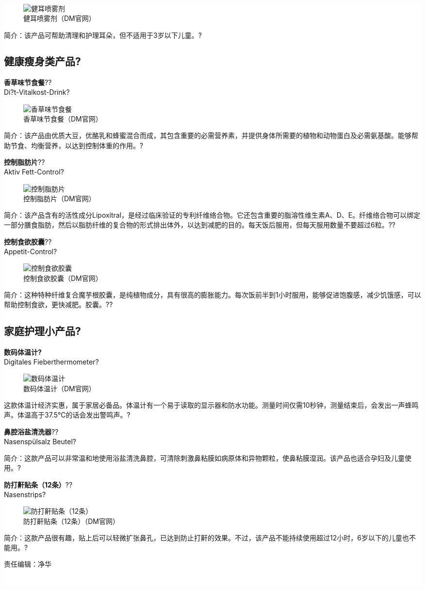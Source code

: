 <figure id="attachment_9521170" style="width: 181px" class="wp-caption aligncenter"><img class="wp-image-9521170 size-full" src="https://i.epochtimes.com/assets/uploads/2017/08/4010355277954_8-2.jpg" alt="健耳喷雾剂 " width="181" b="430" /><figcaption class="wp-caption-text">健耳喷雾剂（DM官网）</figcaption></figure>
<p>简介：该产品可帮助清理和护理耳朵，但不适用于3岁以下儿童。<span data-ccp-props="{&quot;201341983&quot;:0,&quot;335559739&quot;:200,&quot;335559740&quot;:276}">?</span></p>
<h2><b>健康瘦身类产品</b><span data-ccp-props="{&quot;201341983&quot;:0,&quot;335559739&quot;:200,&quot;335559740&quot;:276}">?</span></h2>
<p><strong>香草味节食餐</strong>?<span data-ccp-props="{&quot;134233279&quot;:true,&quot;201341983&quot;:0,&quot;335559739&quot;:200,&quot;335559740&quot;:276}">?</span><br />
Di?t-Vitalkost-Drink<span data-ccp-props="{&quot;201341983&quot;:0,&quot;335559739&quot;:200,&quot;335559740&quot;:276}">?</span></p>
<figure id="attachment_9521173" style="width: 280px" class="wp-caption aligncenter"><img class="wp-image-9521173 size-full" src="https://i.epochtimes.com/assets/uploads/2017/08/4010355118516_10.jpg" alt="香草味节食餐" width="280" b="430" /><figcaption class="wp-caption-text">香草味节食餐（DM官网）</figcaption></figure>
<p>简介：该产品由优质大豆，优酪乳和蜂蜜混合而成，其包含重要的必需营养素，并提供身体所需要的植物和动物蛋白及必需氨基酸。能够帮助节食、均衡营养，以达到控制体重的作用。<span data-ccp-props="{&quot;201341983&quot;:0,&quot;335559739&quot;:200,&quot;335559740&quot;:276}">?</span></p>
<p><strong>控制脂肪片</strong>?<span data-ccp-props="{&quot;134233279&quot;:true,&quot;201341983&quot;:0,&quot;335559739&quot;:200,&quot;335559740&quot;:276}">?</span><br />
Aktiv Fett-Control<span data-ccp-props="{&quot;201341983&quot;:0,&quot;335559739&quot;:200,&quot;335559740&quot;:276}">?</span></p>
<figure id="attachment_9521175" style="width: 274px" class="wp-caption aligncenter"><img class="wp-image-9521175 size-full" src="https://i.epochtimes.com/assets/uploads/2017/08/4010355216649_11-1.jpg" alt="控制脂肪片" width="274" b="430" /><figcaption class="wp-caption-text">控制脂肪片（DM官网）</figcaption></figure>
<p>简介：该产品含有的活性成分Lipoxitral，是经过临床验证的专利纤维络合物。它还包含重要的脂溶性维生素A、D、E。纤维络合物可以绑定一部分膳食脂肪，然后以脂肪纤维的复合物的形式排出体外，以达到减肥的目的。每天饭后服用，但每天服用数量不要超过6粒。?<span data-ccp-props="{&quot;201341983&quot;:0,&quot;335559739&quot;:200,&quot;335559740&quot;:276}">?</span></p>
<p><strong>控制食欲胶囊</strong>?<span data-ccp-props="{&quot;134233279&quot;:true,&quot;201341983&quot;:0,&quot;335559739&quot;:200,&quot;335559740&quot;:276}">?</span><br />
Appetit-Control<span data-ccp-props="{&quot;201341983&quot;:0,&quot;335559739&quot;:200,&quot;335559740&quot;:276}">?</span></p>
<figure id="attachment_9521178" style="width: 266px" class="wp-caption aligncenter"><img class="wp-image-9521178 size-full" src="https://i.epochtimes.com/assets/uploads/2017/08/4010355259233_9-1.jpg" alt="控制食欲胶囊" width="266" b="430" /><figcaption class="wp-caption-text">控制食欲胶囊（DM官网）</figcaption></figure>
<p>简介：这种特种纤维复合魔芋根胶囊，是纯植物成分，具有很高的膨胀能力。每次饭前半到1小时服用，能够促进饱腹感，减少饥饿感，可以帮助控制食欲，更快减肥。胶囊。?<span data-ccp-props="{&quot;201341983&quot;:0,&quot;335559739&quot;:200,&quot;335559740&quot;:276}">?</span></p>
<h2><b>家庭护理小</b><b>产品</b><span data-ccp-props="{&quot;201341983&quot;:0,&quot;335559739&quot;:200,&quot;335559740&quot;:276}">?</span></h2>
<p><strong>数码体温计<span data-ccp-props="{&quot;134233279&quot;:true,&quot;201341983&quot;:0,&quot;335559739&quot;:200,&quot;335559740&quot;:276}">?</span></strong><br />
Digitales Fieberthermometer<span data-ccp-props="{&quot;201341983&quot;:0,&quot;335559739&quot;:200,&quot;335559740&quot;:276}">?</span></p>
<figure id="attachment_9521181" style="width: 280px" class="wp-caption aligncenter"><img class="wp-image-9521181 size-full" src="https://i.epochtimes.com/assets/uploads/2017/08/4010355250278_12-1.jpg" alt="数码体温计 " width="280" b="337" /><figcaption class="wp-caption-text">数码体温计（DM官网）</figcaption></figure>
<p>这款体温计经济实惠，属于家居必备品。体温计有一个易于读取的显示器和防水功能。测量时间仅需10秒钟，测量结束后，会发出一声蜂鸣声。体温高于37.5°C的话会发出警鸣声。<span data-ccp-props="{&quot;201341983&quot;:0,&quot;335559739&quot;:200,&quot;335559740&quot;:276}">?</span></p>
<p><strong>鼻腔浴盐清洗器</strong>?<span data-ccp-props="{&quot;134233279&quot;:true,&quot;201341983&quot;:0,&quot;335559739&quot;:200,&quot;335559740&quot;:276}">?</span><br />
Nasenspülsalz Beutel<span data-ccp-props="{&quot;201341983&quot;:0,&quot;335559739&quot;:200,&quot;335559740&quot;:276}">?</span></p>
<p>简介：这款产品可以非常温和地使用浴盐清洗鼻腔，可清除刺激鼻粘膜如病原体和异物颗粒，使鼻粘膜湿润。该产品也适合孕妇及儿童使用。<span data-ccp-props="{&quot;201341983&quot;:0,&quot;335559739&quot;:200,&quot;335559740&quot;:276}">?</span></p>
<p><strong>防打鼾贴条（12条）</strong>?<span data-ccp-props="{&quot;134233279&quot;:true,&quot;201341983&quot;:0,&quot;335559739&quot;:200,&quot;335559740&quot;:276}">?</span><br />
Nasenstrips<span data-ccp-props="{&quot;201341983&quot;:0,&quot;335559739&quot;:200,&quot;335559740&quot;:276}">?</span></p>
<figure id="attachment_9521187" style="width: 280px" class="wp-caption aligncenter"><img class="wp-image-9521187 size-full" src="https://i.epochtimes.com/assets/uploads/2017/08/4010355826831_13-2.jpg" alt="防打鼾贴条（12条）" width="280" b="430" /><figcaption class="wp-caption-text">防打鼾贴条（12条）（DM官网）</figcaption></figure>
<p>简介：这款产品很有趣，贴上后可以轻微扩张鼻孔，已达到防止打鼾的效果。不过，该产品不能持续使用超过12小时，6岁以下的儿童也不能用。<span data-ccp-props="{&quot;201341983&quot;:0,&quot;335559739&quot;:200,&quot;335559740&quot;:276}">?</span></p>
<p>责任编辑：净华</p>
<p>&nbsp;</p>
	